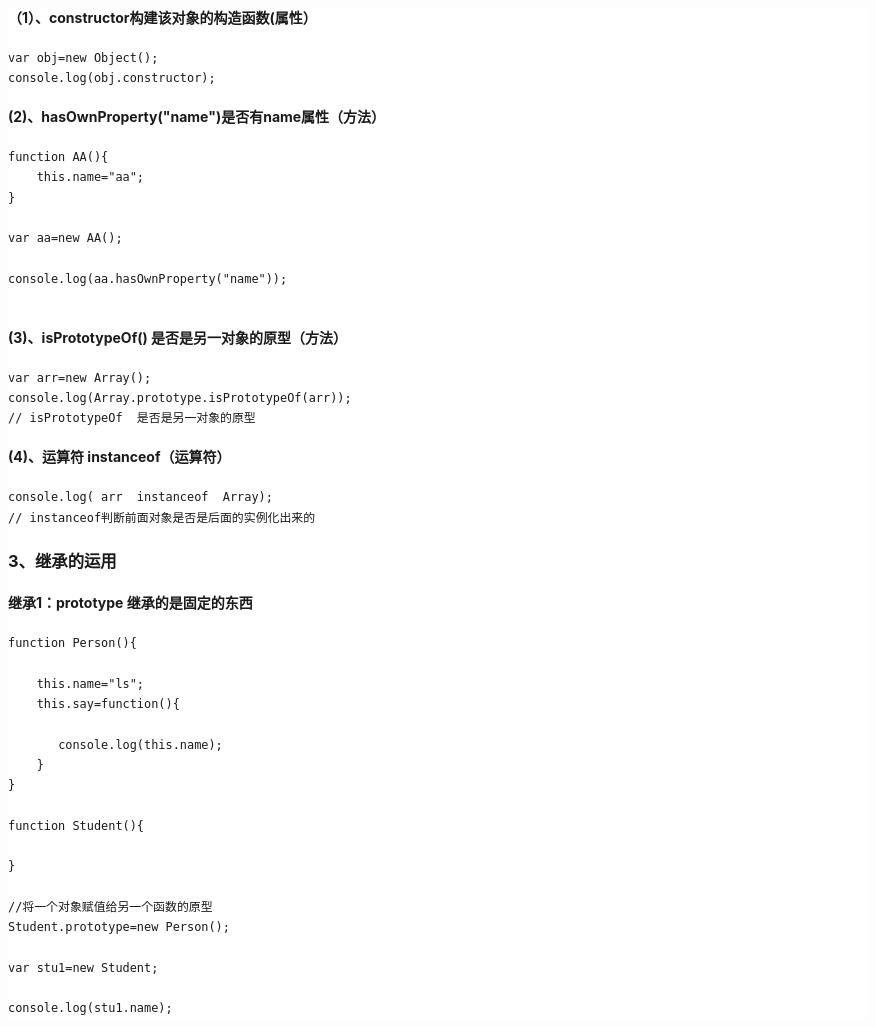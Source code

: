 #### （1）、constructor构建该对象的构造函数(属性）
```
var obj=new Object();
console.log(obj.constructor);

```

#### (2)、hasOwnProperty("name")是否有name属性（方法）

```
function AA(){
	this.name="aa";
}

var aa=new AA();

console.log(aa.hasOwnProperty("name"));


```

#### (3)、isPrototypeOf()  是否是另一对象的原型（方法）

```
var arr=new Array();
console.log(Array.prototype.isPrototypeOf(arr));
// isPrototypeOf  是否是另一对象的原型

```

#### (4)、运算符 instanceof（运算符）

```
console.log( arr  instanceof  Array);
// instanceof判断前面对象是否是后面的实例化出来的

```

### 3、继承的运用
#### 继承1：prototype  继承的是固定的东西

```
function Person(){

	this.name="ls";
	this.say=function(){
	
	   console.log(this.name);
	}
}

function Student(){

}

//将一个对象赋值给另一个函数的原型
Student.prototype=new Person();

var stu1=new Student;

console.log(stu1.name);

```
